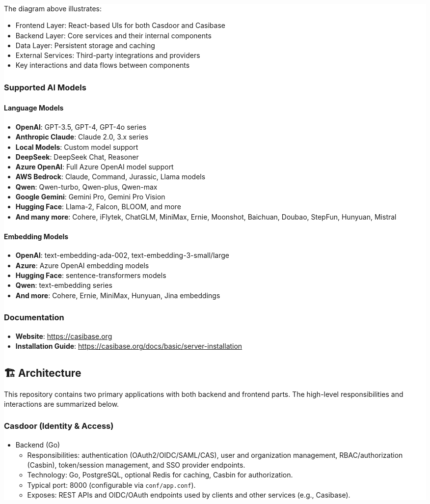 ```mermaid
```

The diagram above illustrates:
- Frontend Layer: React-based UIs for both Casdoor and Casibase
- Backend Layer: Core services and their internal components
- Data Layer: Persistent storage and caching
- External Services: Third-party integrations and providers
- Key interactions and data flows between components

### Supported AI Models

#### Language Models

- **OpenAI**: GPT-3.5, GPT-4, GPT-4o series
- **Anthropic Claude**: Claude 2.0, 3.x series
- **Local Models**: Custom model support
- **DeepSeek**: DeepSeek Chat, Reasoner
- **Azure OpenAI**: Full Azure OpenAI model support
- **AWS Bedrock**: Claude, Command, Jurassic, Llama models
- **Qwen**: Qwen-turbo, Qwen-plus, Qwen-max
- **Google Gemini**: Gemini Pro, Gemini Pro Vision
- **Hugging Face**: Llama-2, Falcon, BLOOM, and more
- **And many more**: Cohere, iFlytek, ChatGLM, MiniMax, Ernie, Moonshot, Baichuan, Doubao, StepFun, Hunyuan, Mistral

#### Embedding Models

- **OpenAI**: text-embedding-ada-002, text-embedding-3-small/large
- **Azure**: Azure OpenAI embedding models
- **Hugging Face**: sentence-transformers models
- **Qwen**: text-embedding series
- **And more**: Cohere, Ernie, MiniMax, Hunyuan, Jina embeddings

### Documentation

- **Website**: https://casibase.org
- **Installation Guide**: https://casibase.org/docs/basic/server-installation

## 🏗️ Architecture

This repository contains two primary applications with both backend and frontend parts. The high-level responsibilities and interactions are summarized below.

### Casdoor (Identity & Access)

- Backend (Go)
   - Responsibilities: authentication (OAuth2/OIDC/SAML/CAS), user and organization management, RBAC/authorization (Casbin), token/session management, and SSO provider endpoints.
   - Technology: Go, PostgreSQL, optional Redis for caching, Casbin for authorization.
   - Typical port: 8000 (configurable via `conf/app.conf`).
   - Exposes: REST APIs and OIDC/OAuth endpoints used by clients and other services (e.g., Casibase).
